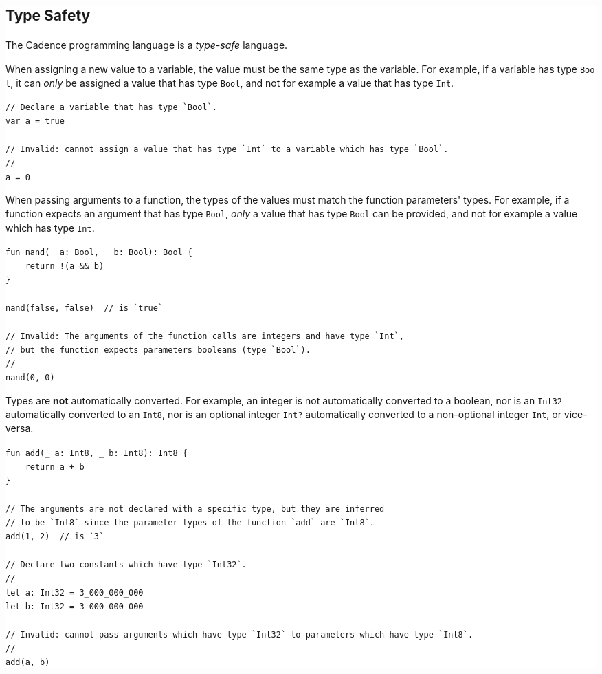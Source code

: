 ## Type Safety

The Cadence programming language is a *type-safe* language.

When assigning a new value to a variable, the value must be the same type as the variable.
For example, if a variable has type `Bool`,
it can *only* be assigned a value that has type `Bool`,
and not for example a value that has type `Int`.

```cadence,file=type-safety-assign-int-to-bool.cdc
// Declare a variable that has type `Bool`.
var a = true

// Invalid: cannot assign a value that has type `Int` to a variable which has type `Bool`.
//
a = 0
```

When passing arguments to a function,
the types of the values must match the function parameters' types.
For example, if a function expects an argument that has type `Bool`,
*only* a value that has type `Bool` can be provided,
and not for example a value which has type `Int`.

```cadence,file=type-safety-nand.cdc
fun nand(_ a: Bool, _ b: Bool): Bool {
    return !(a && b)
}

nand(false, false)  // is `true`

// Invalid: The arguments of the function calls are integers and have type `Int`,
// but the function expects parameters booleans (type `Bool`).
//
nand(0, 0)
```

Types are **not** automatically converted.
For example, an integer is not automatically converted to a boolean,
nor is an `Int32` automatically converted to an `Int8`,
nor is an optional integer `Int?`
automatically converted to a non-optional integer `Int`,
or vice-versa.

```cadence,file=type-safety-add.cdc
fun add(_ a: Int8, _ b: Int8): Int8 {
    return a + b
}

// The arguments are not declared with a specific type, but they are inferred
// to be `Int8` since the parameter types of the function `add` are `Int8`.
add(1, 2)  // is `3`

// Declare two constants which have type `Int32`.
//
let a: Int32 = 3_000_000_000
let b: Int32 = 3_000_000_000

// Invalid: cannot pass arguments which have type `Int32` to parameters which have type `Int8`.
//
add(a, b)
```
